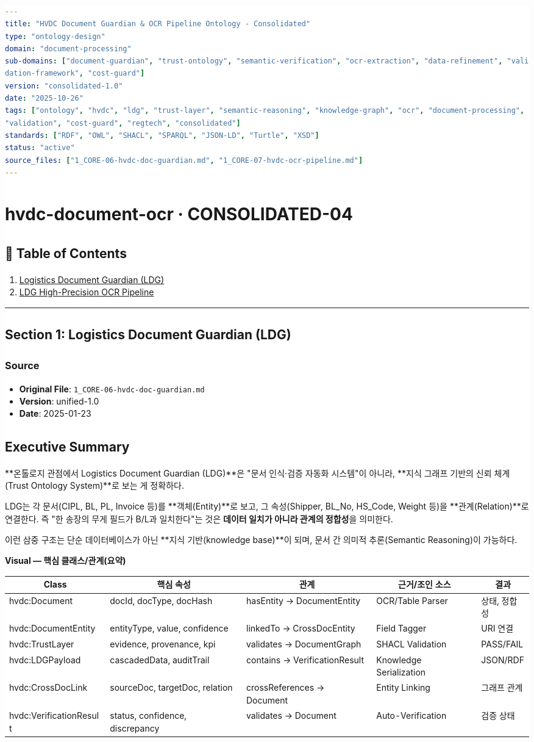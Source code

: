```yaml
---
title: "HVDC Document Guardian & OCR Pipeline Ontology - Consolidated"
type: "ontology-design"
domain: "document-processing"
sub-domains: ["document-guardian", "trust-ontology", "semantic-verification", "ocr-extraction", "data-refinement", "validation-framework", "cost-guard"]
version: "consolidated-1.0"
date: "2025-10-26"
tags: ["ontology", "hvdc", "ldg", "trust-layer", "semantic-reasoning", "knowledge-graph", "ocr", "document-processing", "validation", "cost-guard", "regtech", "consolidated"]
standards: ["RDF", "OWL", "SHACL", "SPARQL", "JSON-LD", "Turtle", "XSD"]
status: "active"
source_files: ["1_CORE-06-hvdc-doc-guardian.md", "1_CORE-07-hvdc-ocr-pipeline.md"]
---
```


# hvdc-document-ocr · CONSOLIDATED-04

## 📑 Table of Contents
1. [Logistics Document Guardian (LDG)](#section-1)
2. [LDG High-Precision OCR Pipeline](#section-2)

---

## Section 1: Logistics Document Guardian (LDG)

### Source
- **Original File**: `1_CORE-06-hvdc-doc-guardian.md`
- **Version**: unified-1.0
- **Date**: 2025-01-23

## Executive Summary

**온톨로지 관점에서 Logistics Document Guardian (LDG)**은 "문서 인식·검증 자동화 시스템"이 아니라, **지식 그래프 기반의 신뢰 체계(Trust Ontology System)**로 보는 게 정확하다.

LDG는 각 문서(CIPL, BL, PL, Invoice 등)를 **객체(Entity)**로 보고, 그 속성(Shipper, BL_No, HS_Code, Weight 등)을 **관계(Relation)**로 연결한다. 즉 "한 송장의 무게 필드가 B/L과 일치한다"는 것은 **데이터 일치가 아니라 관계의 정합성**을 의미한다.

이런 삼중 구조는 단순 데이터베이스가 아닌 **지식 기반(knowledge base)**이 되며, 문서 간 의미적 추론(Semantic Reasoning)이 가능하다.

**Visual — 핵심 클래스/관계(요약)**

| Class | 핵심 속성 | 관계 | 근거/조인 소스 | 결과 |
|-------|-----------|------|----------------|------|
| hvdc:Document | docId, docType, docHash | hasEntity → DocumentEntity | OCR/Table Parser | 상태, 정합성 |
| hvdc:DocumentEntity | entityType, value, confidence | linkedTo → CrossDocEntity | Field Tagger | URI 연결 |
| hvdc:TrustLayer | evidence, provenance, kpi | validates → DocumentGraph | SHACL Validation | PASS/FAIL |
| hvdc:LDGPayload | cascadedData, auditTrail | contains → VerificationResult | Knowledge Serialization | JSON/RDF |
| hvdc:CrossDocLink | sourceDoc, targetDoc, relation | crossReferences → Document | Entity Linking | 그래프 관계 |
| hvdc:VerificationResult | status, confidence, discrepancy | validates → Document | Auto-Verification | 검증 상태 |

